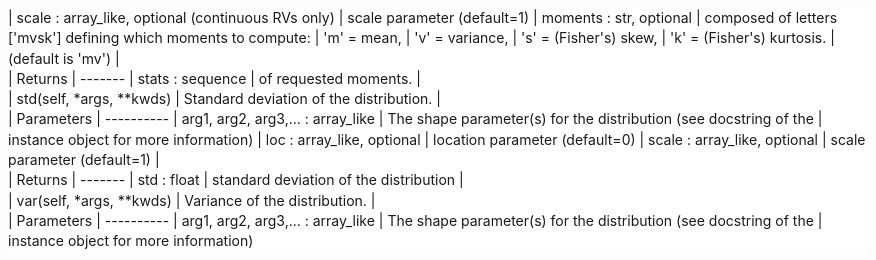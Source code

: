  |      scale : array_like, optional (continuous RVs only)
 |          scale parameter (default=1)
 |      moments : str, optional
 |          composed of letters ['mvsk'] defining which moments to compute:
 |          'm' = mean,
 |          'v' = variance,
 |          's' = (Fisher's) skew,
 |          'k' = (Fisher's) kurtosis.
 |          (default is 'mv')
 |      
 |      Returns
 |      -------
 |      stats : sequence
 |          of requested moments.
 |  
 |  std(self, *args, **kwds)
 |      Standard deviation of the distribution.
 |      
 |      Parameters
 |      ----------
 |      arg1, arg2, arg3,... : array_like
 |          The shape parameter(s) for the distribution (see docstring of the
 |          instance object for more information)
 |      loc : array_like, optional
 |          location parameter (default=0)
 |      scale : array_like, optional
 |          scale parameter (default=1)
 |      
 |      Returns
 |      -------
 |      std : float
 |          standard deviation of the distribution
 |  
 |  var(self, *args, **kwds)
 |      Variance of the distribution.
 |      
 |      Parameters
 |      ----------
 |      arg1, arg2, arg3,... : array_like
 |          The shape parameter(s) for the distribution (see docstring of the
 |          instance object for more information)